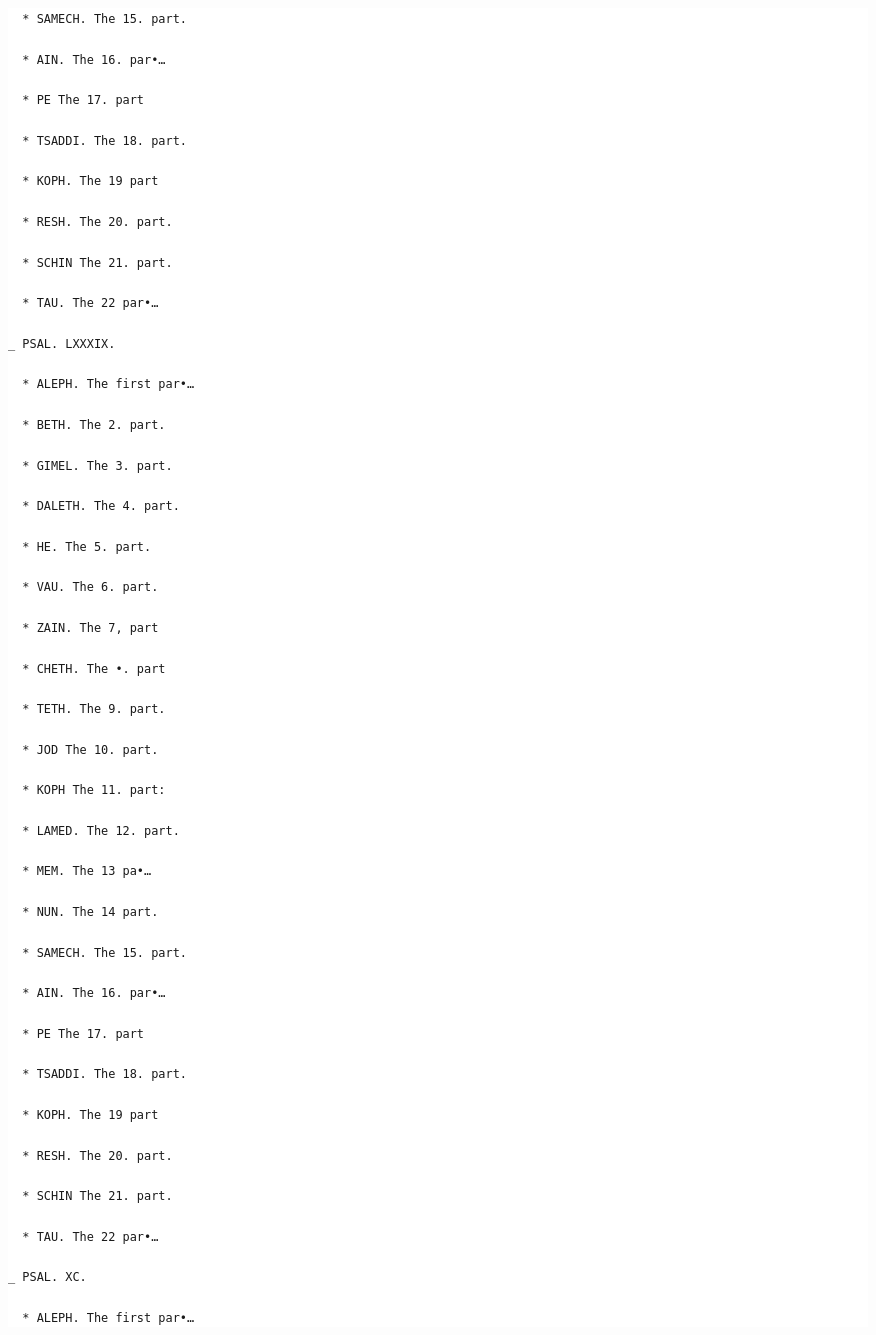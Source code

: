       * SAMECH. The 15. part.

      * AIN. The 16. par•…

      * PE The 17. part

      * TSADDI. The 18. part.

      * KOPH. The 19 part

      * RESH. The 20. part.

      * SCHIN The 21. part.

      * TAU. The 22 par•…

    _ PSAL. LXXXIX.

      * ALEPH. The first par•…

      * BETH. The 2. part.

      * GIMEL. The 3. part.

      * DALETH. The 4. part.

      * HE. The 5. part.

      * VAU. The 6. part.

      * ZAIN. The 7, part

      * CHETH. The •. part

      * TETH. The 9. part.

      * JOD The 10. part.

      * KOPH The 11. part:

      * LAMED. The 12. part.

      * MEM. The 13 pa•…

      * NUN. The 14 part.

      * SAMECH. The 15. part.

      * AIN. The 16. par•…

      * PE The 17. part

      * TSADDI. The 18. part.

      * KOPH. The 19 part

      * RESH. The 20. part.

      * SCHIN The 21. part.

      * TAU. The 22 par•…

    _ PSAL. XC.

      * ALEPH. The first par•…
